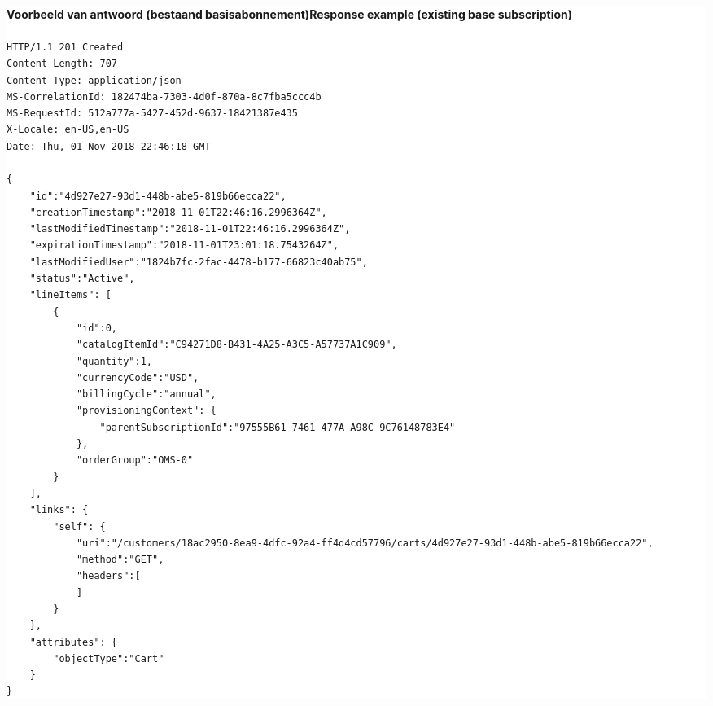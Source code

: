#### <a name="response-example-existing-base-subscription"></a><span data-ttu-id="ce5e5-230">Voorbeeld van antwoord (bestaand basisabonnement)</span><span class="sxs-lookup"><span data-stu-id="ce5e5-230">Response example (existing base subscription)</span></span>

```http
HTTP/1.1 201 Created
Content-Length: 707
Content-Type: application/json
MS-CorrelationId: 182474ba-7303-4d0f-870a-8c7fba5ccc4b
MS-RequestId: 512a777a-5427-452d-9637-18421387e435
X-Locale: en-US,en-US
Date: Thu, 01 Nov 2018 22:46:18 GMT

{
    "id":"4d927e27-93d1-448b-abe5-819b66ecca22",
    "creationTimestamp":"2018-11-01T22:46:16.2996364Z",
    "lastModifiedTimestamp":"2018-11-01T22:46:16.2996364Z",
    "expirationTimestamp":"2018-11-01T23:01:18.7543264Z",
    "lastModifiedUser":"1824b7fc-2fac-4478-b177-66823c40ab75",
    "status":"Active",
    "lineItems": [
        {
            "id":0,
            "catalogItemId":"C94271D8-B431-4A25-A3C5-A57737A1C909",
            "quantity":1,
            "currencyCode":"USD",
            "billingCycle":"annual",
            "provisioningContext": {
                "parentSubscriptionId":"97555B61-7461-477A-A98C-9C76148783E4"
            },
            "orderGroup":"OMS-0"
        }
    ],
    "links": {
        "self": {
            "uri":"/customers/18ac2950-8ea9-4dfc-92a4-ff4d4cd57796/carts/4d927e27-93d1-448b-abe5-819b66ecca22",
            "method":"GET",
            "headers":[
            ]
        }
    },
    "attributes": {
        "objectType":"Cart"
    }
}
```
